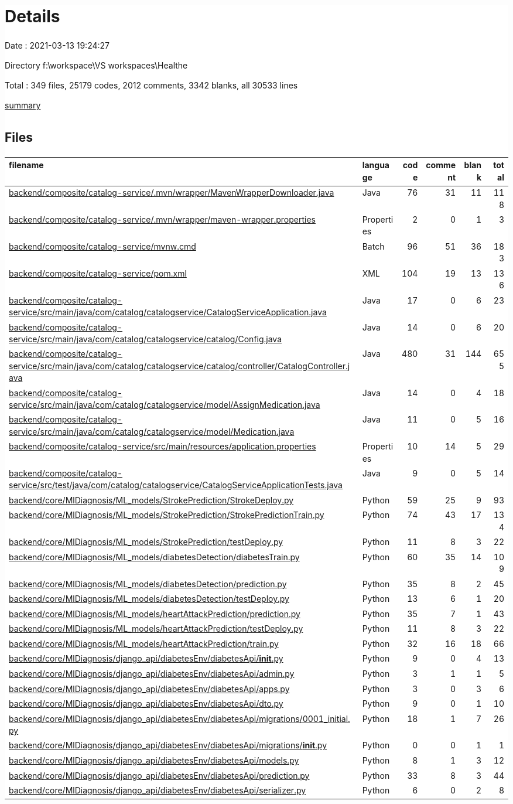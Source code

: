 # Details

Date : 2021-03-13 19:24:27

Directory f:\workspace\VS workspaces\Healthe

Total : 349 files,  25179 codes, 2012 comments, 3342 blanks, all 30533 lines

[summary](results.md)

## Files
| filename | language | code | comment | blank | total |
| :--- | :--- | ---: | ---: | ---: | ---: |
| [backend/composite/catalog-service/.mvn/wrapper/MavenWrapperDownloader.java](/backend/composite/catalog-service/.mvn/wrapper/MavenWrapperDownloader.java) | Java | 76 | 31 | 11 | 118 |
| [backend/composite/catalog-service/.mvn/wrapper/maven-wrapper.properties](/backend/composite/catalog-service/.mvn/wrapper/maven-wrapper.properties) | Properties | 2 | 0 | 1 | 3 |
| [backend/composite/catalog-service/mvnw.cmd](/backend/composite/catalog-service/mvnw.cmd) | Batch | 96 | 51 | 36 | 183 |
| [backend/composite/catalog-service/pom.xml](/backend/composite/catalog-service/pom.xml) | XML | 104 | 19 | 13 | 136 |
| [backend/composite/catalog-service/src/main/java/com/catalog/catalogservice/CatalogServiceApplication.java](/backend/composite/catalog-service/src/main/java/com/catalog/catalogservice/CatalogServiceApplication.java) | Java | 17 | 0 | 6 | 23 |
| [backend/composite/catalog-service/src/main/java/com/catalog/catalogservice/catalog/Config.java](/backend/composite/catalog-service/src/main/java/com/catalog/catalogservice/catalog/Config.java) | Java | 14 | 0 | 6 | 20 |
| [backend/composite/catalog-service/src/main/java/com/catalog/catalogservice/catalog/controller/CatalogController.java](/backend/composite/catalog-service/src/main/java/com/catalog/catalogservice/catalog/controller/CatalogController.java) | Java | 480 | 31 | 144 | 655 |
| [backend/composite/catalog-service/src/main/java/com/catalog/catalogservice/model/AssignMedication.java](/backend/composite/catalog-service/src/main/java/com/catalog/catalogservice/model/AssignMedication.java) | Java | 14 | 0 | 4 | 18 |
| [backend/composite/catalog-service/src/main/java/com/catalog/catalogservice/model/Medication.java](/backend/composite/catalog-service/src/main/java/com/catalog/catalogservice/model/Medication.java) | Java | 11 | 0 | 5 | 16 |
| [backend/composite/catalog-service/src/main/resources/application.properties](/backend/composite/catalog-service/src/main/resources/application.properties) | Properties | 10 | 14 | 5 | 29 |
| [backend/composite/catalog-service/src/test/java/com/catalog/catalogservice/CatalogServiceApplicationTests.java](/backend/composite/catalog-service/src/test/java/com/catalog/catalogservice/CatalogServiceApplicationTests.java) | Java | 9 | 0 | 5 | 14 |
| [backend/core/MlDiagnosis/ML_models/StrokePrediction/StrokeDeploy.py](/backend/core/MlDiagnosis/ML_models/StrokePrediction/StrokeDeploy.py) | Python | 59 | 25 | 9 | 93 |
| [backend/core/MlDiagnosis/ML_models/StrokePrediction/StrokePredictionTrain.py](/backend/core/MlDiagnosis/ML_models/StrokePrediction/StrokePredictionTrain.py) | Python | 74 | 43 | 17 | 134 |
| [backend/core/MlDiagnosis/ML_models/StrokePrediction/testDeploy.py](/backend/core/MlDiagnosis/ML_models/StrokePrediction/testDeploy.py) | Python | 11 | 8 | 3 | 22 |
| [backend/core/MlDiagnosis/ML_models/diabetesDetection/diabetesTrain.py](/backend/core/MlDiagnosis/ML_models/diabetesDetection/diabetesTrain.py) | Python | 60 | 35 | 14 | 109 |
| [backend/core/MlDiagnosis/ML_models/diabetesDetection/prediction.py](/backend/core/MlDiagnosis/ML_models/diabetesDetection/prediction.py) | Python | 35 | 8 | 2 | 45 |
| [backend/core/MlDiagnosis/ML_models/diabetesDetection/testDeploy.py](/backend/core/MlDiagnosis/ML_models/diabetesDetection/testDeploy.py) | Python | 13 | 6 | 1 | 20 |
| [backend/core/MlDiagnosis/ML_models/heartAttackPrediction/prediction.py](/backend/core/MlDiagnosis/ML_models/heartAttackPrediction/prediction.py) | Python | 35 | 7 | 1 | 43 |
| [backend/core/MlDiagnosis/ML_models/heartAttackPrediction/testDeploy.py](/backend/core/MlDiagnosis/ML_models/heartAttackPrediction/testDeploy.py) | Python | 11 | 8 | 3 | 22 |
| [backend/core/MlDiagnosis/ML_models/heartAttackPrediction/train.py](/backend/core/MlDiagnosis/ML_models/heartAttackPrediction/train.py) | Python | 32 | 16 | 18 | 66 |
| [backend/core/MlDiagnosis/django_api/diabetesEnv/diabetesApi/__init__.py](/backend/core/MlDiagnosis/django_api/diabetesEnv/diabetesApi/__init__.py) | Python | 9 | 0 | 4 | 13 |
| [backend/core/MlDiagnosis/django_api/diabetesEnv/diabetesApi/admin.py](/backend/core/MlDiagnosis/django_api/diabetesEnv/diabetesApi/admin.py) | Python | 3 | 1 | 1 | 5 |
| [backend/core/MlDiagnosis/django_api/diabetesEnv/diabetesApi/apps.py](/backend/core/MlDiagnosis/django_api/diabetesEnv/diabetesApi/apps.py) | Python | 3 | 0 | 3 | 6 |
| [backend/core/MlDiagnosis/django_api/diabetesEnv/diabetesApi/dto.py](/backend/core/MlDiagnosis/django_api/diabetesEnv/diabetesApi/dto.py) | Python | 9 | 0 | 1 | 10 |
| [backend/core/MlDiagnosis/django_api/diabetesEnv/diabetesApi/migrations/0001_initial.py](/backend/core/MlDiagnosis/django_api/diabetesEnv/diabetesApi/migrations/0001_initial.py) | Python | 18 | 1 | 7 | 26 |
| [backend/core/MlDiagnosis/django_api/diabetesEnv/diabetesApi/migrations/__init__.py](/backend/core/MlDiagnosis/django_api/diabetesEnv/diabetesApi/migrations/__init__.py) | Python | 0 | 0 | 1 | 1 |
| [backend/core/MlDiagnosis/django_api/diabetesEnv/diabetesApi/models.py](/backend/core/MlDiagnosis/django_api/diabetesEnv/diabetesApi/models.py) | Python | 8 | 1 | 3 | 12 |
| [backend/core/MlDiagnosis/django_api/diabetesEnv/diabetesApi/prediction.py](/backend/core/MlDiagnosis/django_api/diabetesEnv/diabetesApi/prediction.py) | Python | 33 | 8 | 3 | 44 |
| [backend/core/MlDiagnosis/django_api/diabetesEnv/diabetesApi/serializer.py](/backend/core/MlDiagnosis/django_api/diabetesEnv/diabetesApi/serializer.py) | Python | 6 | 0 | 2 | 8 |